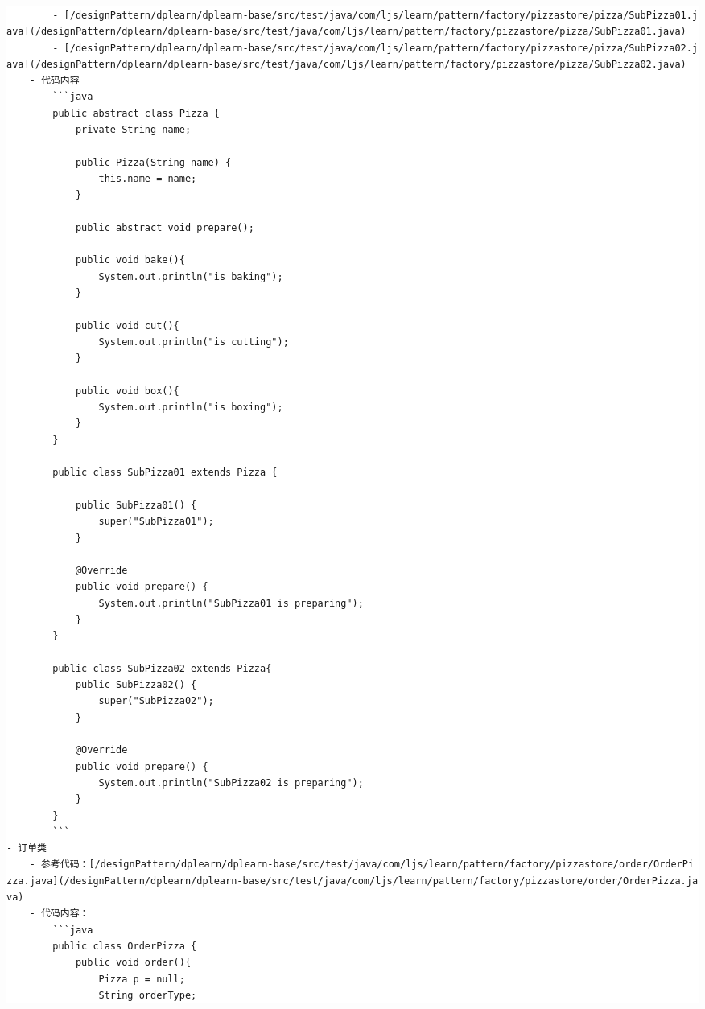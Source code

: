             - [/designPattern/dplearn/dplearn-base/src/test/java/com/ljs/learn/pattern/factory/pizzastore/pizza/SubPizza01.java](/designPattern/dplearn/dplearn-base/src/test/java/com/ljs/learn/pattern/factory/pizzastore/pizza/SubPizza01.java)
            - [/designPattern/dplearn/dplearn-base/src/test/java/com/ljs/learn/pattern/factory/pizzastore/pizza/SubPizza02.java](/designPattern/dplearn/dplearn-base/src/test/java/com/ljs/learn/pattern/factory/pizzastore/pizza/SubPizza02.java)
        - 代码内容
            ```java
            public abstract class Pizza {
                private String name;
            
                public Pizza(String name) {
                    this.name = name;
                }
            
                public abstract void prepare();
            
                public void bake(){
                    System.out.println("is baking");
                }
            
                public void cut(){
                    System.out.println("is cutting");
                }
            
                public void box(){
                    System.out.println("is boxing");
                }
            }
          
            public class SubPizza01 extends Pizza {
            
                public SubPizza01() {
                    super("SubPizza01");
                }
            
                @Override
                public void prepare() {
                    System.out.println("SubPizza01 is preparing");
                }
            }
          
            public class SubPizza02 extends Pizza{
                public SubPizza02() {
                    super("SubPizza02");
                }
            
                @Override
                public void prepare() {
                    System.out.println("SubPizza02 is preparing");
                }
            }
            ```
    - 订单类
        - 参考代码：[/designPattern/dplearn/dplearn-base/src/test/java/com/ljs/learn/pattern/factory/pizzastore/order/OrderPizza.java](/designPattern/dplearn/dplearn-base/src/test/java/com/ljs/learn/pattern/factory/pizzastore/order/OrderPizza.java)
        - 代码内容：
            ```java
            public class OrderPizza {
                public void order(){
                    Pizza p = null;
                    String orderType;
            